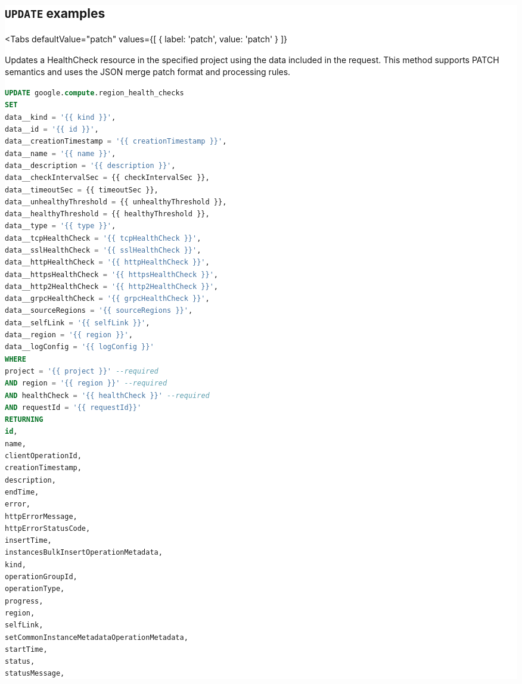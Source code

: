 
## `UPDATE` examples

<Tabs
    defaultValue="patch"
    values={[
        { label: 'patch', value: 'patch' }
    ]}
>
<TabItem value="patch">

Updates a HealthCheck resource in the specified project using the data included in the request. This method supports PATCH semantics and uses the JSON merge patch format and processing rules.

```sql
UPDATE google.compute.region_health_checks
SET 
data__kind = '{{ kind }}',
data__id = '{{ id }}',
data__creationTimestamp = '{{ creationTimestamp }}',
data__name = '{{ name }}',
data__description = '{{ description }}',
data__checkIntervalSec = {{ checkIntervalSec }},
data__timeoutSec = {{ timeoutSec }},
data__unhealthyThreshold = {{ unhealthyThreshold }},
data__healthyThreshold = {{ healthyThreshold }},
data__type = '{{ type }}',
data__tcpHealthCheck = '{{ tcpHealthCheck }}',
data__sslHealthCheck = '{{ sslHealthCheck }}',
data__httpHealthCheck = '{{ httpHealthCheck }}',
data__httpsHealthCheck = '{{ httpsHealthCheck }}',
data__http2HealthCheck = '{{ http2HealthCheck }}',
data__grpcHealthCheck = '{{ grpcHealthCheck }}',
data__sourceRegions = '{{ sourceRegions }}',
data__selfLink = '{{ selfLink }}',
data__region = '{{ region }}',
data__logConfig = '{{ logConfig }}'
WHERE 
project = '{{ project }}' --required
AND region = '{{ region }}' --required
AND healthCheck = '{{ healthCheck }}' --required
AND requestId = '{{ requestId}}'
RETURNING
id,
name,
clientOperationId,
creationTimestamp,
description,
endTime,
error,
httpErrorMessage,
httpErrorStatusCode,
insertTime,
instancesBulkInsertOperationMetadata,
kind,
operationGroupId,
operationType,
progress,
region,
selfLink,
setCommonInstanceMetadataOperationMetadata,
startTime,
status,
statusMessage,
```